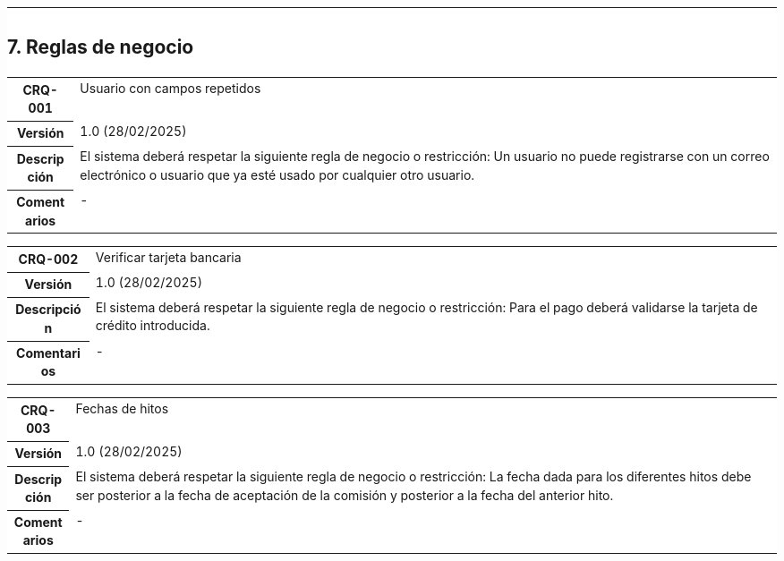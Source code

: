 

---
## 7. Reglas de negocio

<table>
    <tr>
        <th>CRQ-001</th>
        <td>Usuario con campos repetidos</td>
    </tr>
    <tr>
        <th>Versión</th>
        <td>1.0 (28/02/2025)</td>
    </tr>
    <tr>
        <th>Descripción</th>
        <td>El sistema deberá respetar la siguiente regla de negocio o restricción: Un usuario no puede registrarse con un correo electrónico o usuario que ya esté usado por cualquier otro usuario.</td>
    </tr>
    <tr>
        <th>Comentarios</th>
        <td>-</td>
    </tr>
</table>

<table>
    <tr>
        <th>CRQ-002</th>
        <td>Verificar tarjeta bancaria</td>
    </tr>
    <tr>
        <th>Versión</th>
        <td>1.0 (28/02/2025)</td>
    </tr>
    <tr>
        <th>Descripción</th>
        <td>El sistema deberá respetar la siguiente regla de negocio o restricción: Para el pago deberá validarse la tarjeta de crédito introducida.</td>
    </tr>
    <tr>
        <th>Comentarios</th>
        <td>-</td>
    </tr>
</table>

<table>
    <tr>
        <th>CRQ-003</th>
        <td> Fechas de hitos</td>
    </tr>
    <tr>
        <th>Versión</th>
        <td>1.0 (28/02/2025)</td>
    </tr>
    <tr>
        <th>Descripción</th>
        <td>El sistema deberá respetar la siguiente regla de negocio o restricción: La fecha dada para los diferentes hitos debe ser posterior a la fecha de aceptación de la comisión y posterior a la fecha del anterior hito.</td>
    </tr>
    <tr>
        <th>Comentarios</th>
        <td>-</td>
    </tr>
